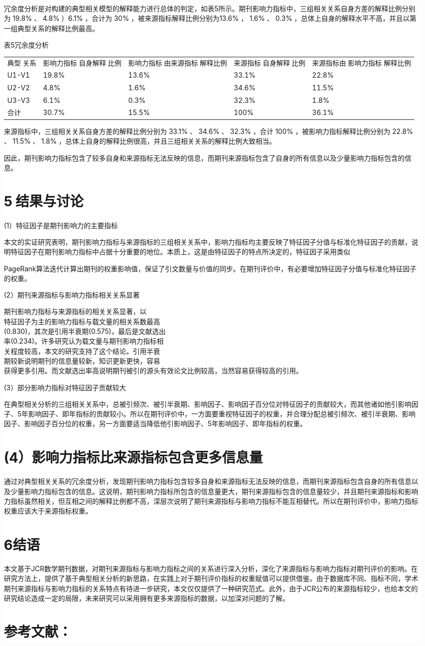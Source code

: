 冗余度分析是对构建的典型相关模型的解释能力进行总体的判定，如表5所示。期刊影响力指标中，三组相关关系自身方差的解释比例分别为 $1 9 . 8 \%$ 、 $4 . 8 \%$ ）$6 . 1 \%$ ，合计为 $30 \%$ ，被来源指标解释比例分别为$1 3 . 6 \%$ ， $1 . 6 \%$ 、 $0 . 3 \%$ ，总体上自身的解释水平不高，并且以第一组典型关系的解释比例最高。

表5冗余度分析  

<html><body><table><tr><td>典型 关系</td><td>影响力指标 自身解释 比例</td><td>影响力指标 由来源指标 解释比例</td><td>来源指标 自身解释 比例</td><td>来源指标由 影响力指标 解释比例</td></tr><tr><td>U1-V1</td><td>19.8%</td><td>13.6%</td><td>33.1%</td><td>22.8%</td></tr><tr><td>U2-V2</td><td>4.8%</td><td>1.6%</td><td>34.6%</td><td>11.5%</td></tr><tr><td>U3-V3</td><td>6.1%</td><td>0.3%</td><td>32.3%</td><td>1.8%</td></tr><tr><td>合计</td><td>30.7%</td><td>15.5%</td><td>100%</td><td>36.1%</td></tr></table></body></html>

来源指标中，三组相关关系自身方差的解释比例分别为 $3 3 . 1 \%$ 、 $34 . 6 \%$ 、 $32 . 3 \%$ ，合计 $100 \%$ ，被影响力指标解释比例分别为 $2 2 . 8 \%$ 、 $1 1 . 5 \%$ 、 $1 . 8 \%$ ，总体上自身的解释比例很高，并且三组相关关系的解释比例大致相当。

因此，期刊影响力指标包含了较多自身和来源指标无法反映的信息，而期刊来源指标包含了自身的所有信息以及少量影响力指标包含的信息。

# 5 结果与讨论

(1）特征因子是期刊影响力的主要指标

本文的实证研究表明，期刊影响力指标与来源指标的三组相关关系中，影响力指标均主要反映了特征因子分值与标准化特征因子的贡献，说明特征因子在期刊影响力指标中占据十分重要的地位。本质上，这是由特征因子的特点所决定的，特征因子采用类似

PageRank算法迭代计算出期刊的权重影响值，保证了引文数量与价值的同步。在期刊评价中，有必要增加特征因子分值与标准化特征因子的权重。

(2）期刊来源指标与影响力指标相关关系显著

期刊影响力指标与来源指标的相关关系显著，以  
特征因子为主的影响力指标与载文量的相关系数最高  
(0.830)，其次是引用半衰期(0.575)，最后是文献选出  
率(0.234)。许多研究认为载文量与期刊影响力指标相  
关程度较高，本文的研究支持了这个结论。引用半衰  
期较新说明期刊的信息量较新，知识更新更快，容易  
获得更多引用。而文献选出率高说明期刊被引的源头有效论文比例较高，当然容易获得较高的引用。

(3）部分影响力指标对特征因子贡献较大

在典型相关分析的三组相关关系中，总被引频次、被引半衰期、影响因子、影响因子百分位对特征因子的贡献较大，而其他诸如他引影响因子、5年影响因子、即年指标的贡献较小。所以在期刊评价中，一方面要重视特征因子的权重，并合理分配总被引频次、被引半衰期、影响因子、影响因子百分位的权重，另一方面要适当降低他引影响因子、5年影响因子、即年指标的权重。

# (4）影响力指标比来源指标包含更多信息量

通过对典型相关关系的冗余度分析，发现期刊影响力指标包含较多自身和来源指标无法反映的信息，而期刊来源指标包含自身的所有信息以及少量影响力指标包含的信息。这说明，期刊影响力指标所包含的信息量更大，期刊来源指标包含的信息量较少，并且期刊来源指标和影响力指标虽然相关，但互相之间的解释比例都不高，深层次说明了期刊来源指标与影响力指标不能互相替代。所以在期刊评价中，影响力指标权重应该大于来源指标权重。

# 6结语

本文基于JCR数学期刊数据，对期刊来源指标与影响力指标之间的关系进行深入分析，深化了来源指标与影响力指标对期刊评价的影响。在研究方法上，提供了基于典型相关分析的新思路，在实践上对于期刊评价指标的权重赋值可以提供借鉴。由于数据库不同、指标不同，学术期刊来源指标与影响力指标的关系特点有待进一步研究，本文仅仅提供了一种研究范式。此外，由于JCR公布的来源指标较少，也给本文的研究结论造成一定的局限，未来研究可以采用拥有更多来源指标的数据，以加深对问题的了解。

# 参考文献：

